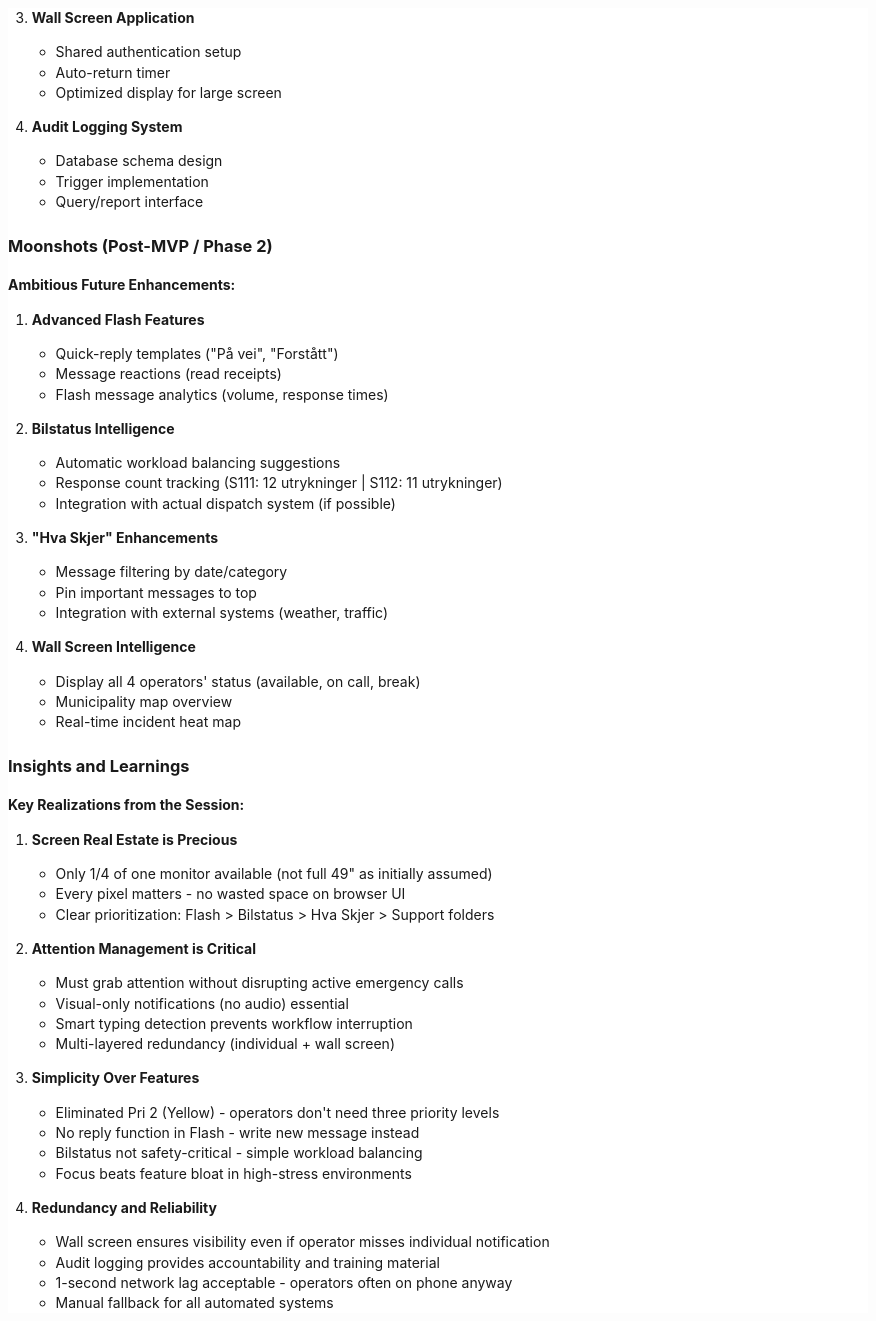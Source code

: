 3. **Wall Screen Application**
   - Shared authentication setup
   - Auto-return timer
   - Optimized display for large screen

4. **Audit Logging System**
   - Database schema design
   - Trigger implementation
   - Query/report interface

### Moonshots (Post-MVP / Phase 2)

**Ambitious Future Enhancements:**

1. **Advanced Flash Features**
   - Quick-reply templates ("På vei", "Forstått")
   - Message reactions (read receipts)
   - Flash message analytics (volume, response times)

2. **Bilstatus Intelligence**
   - Automatic workload balancing suggestions
   - Response count tracking (S111: 12 utrykninger | S112: 11 utrykninger)
   - Integration with actual dispatch system (if possible)

3. **"Hva Skjer" Enhancements**
   - Message filtering by date/category
   - Pin important messages to top
   - Integration with external systems (weather, traffic)

4. **Wall Screen Intelligence**
   - Display all 4 operators' status (available, on call, break)
   - Municipality map overview
   - Real-time incident heat map

### Insights and Learnings

**Key Realizations from the Session:**

1. **Screen Real Estate is Precious**
   - Only 1/4 of one monitor available (not full 49" as initially assumed)
   - Every pixel matters - no wasted space on browser UI
   - Clear prioritization: Flash > Bilstatus > Hva Skjer > Support folders

2. **Attention Management is Critical**
   - Must grab attention without disrupting active emergency calls
   - Visual-only notifications (no audio) essential
   - Smart typing detection prevents workflow interruption
   - Multi-layered redundancy (individual + wall screen)

3. **Simplicity Over Features**
   - Eliminated Pri 2 (Yellow) - operators don't need three priority levels
   - No reply function in Flash - write new message instead
   - Bilstatus not safety-critical - simple workload balancing
   - Focus beats feature bloat in high-stress environments

4. **Redundancy and Reliability**
   - Wall screen ensures visibility even if operator misses individual notification
   - Audit logging provides accountability and training material
   - 1-second network lag acceptable - operators often on phone anyway
   - Manual fallback for all automated systems
